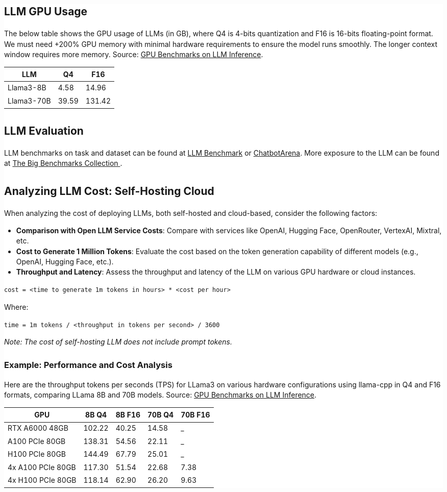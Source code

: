 ```json
```

## LLM GPU Usage
The below table shows the GPU usage of LLMs (in GB), where Q4 is 4-bits quantization and F16 is 16-bits floating-point format. We must need +200% GPU memory with minimal hardware requirements to ensure the model runs smoothly. The longer context window requires more memory. Source: [GPU Benchmarks on LLM Inference](https://github.com/XiongjieDai/GPU-Benchmarks-on-LLM-Inference).

| LLM           | Q4  | F16   |
|---------------|-----|-------|
| Llama3-8B     | 4.58  | 14.96 |
| Llama3-70B    | 39.59 | 131.42 |


## LLM Evaluation
LLM benchmarks on task and dataset can be found at [LLM Benchmark](https://huggingface.co/spaces/open-llm-leaderboard/open_llm_leaderboard) or [ChatbotArena](https://huggingface.co/spaces/lmsys/chatbot-arena-leaderboard). More exposure to the LLM can be found at [The Big Benchmarks Collection
](https://huggingface.co/collections/open-llm-leaderboard/the-big-benchmarks-collection-64faca6335a7fc7d4ffe974a).

## Analyzing LLM Cost: Self-Hosting Cloud

When analyzing the cost of deploying LLMs, both self-hosted and cloud-based, consider the following factors:

- **Comparison with Open LLM Service Costs**: Compare with services like OpenAI, Hugging Face, OpenRouter, VertexAI, Mixtral, etc.
- **Cost to Generate 1 Million Tokens**: Evaluate the cost based on the token generation capability of different models (e.g., OpenAI, Hugging Face, etc.).
- **Throughput and Latency**: Assess the throughput and latency of the LLM on various GPU hardware or cloud instances.

```
cost = <time to generate 1m tokens in hours> * <cost per hour>
```

Where:
```
time = 1m tokens / <throughput in tokens per second> / 3600
```

*Note: The cost of self-hosting LLM does not include prompt tokens.*

### Example: Performance and Cost Analysis

Here are the throughput tokens per seconds (TPS) for LLama3 on various hardware configurations using llama-cpp in Q4 and F16 formats, comparing LLama 8B and 70B models. Source: [GPU Benchmarks on LLM Inference](https://github.com/XiongjieDai/GPU-Benchmarks-on-LLM-Inference).

| GPU                   | 8B Q4   | 8B F16  | 70B Q4  | 70B F16 |
|-----------------------|---------|---------|---------|---------|
| RTX A6000 48GB        | 102.22  | 40.25   | 14.58   | _       |
| A100 PCIe 80GB        | 138.31  | 54.56   | 22.11   | _       |
| H100 PCIe 80GB        | 144.49  | 67.79   | 25.01   | _       |
| 4x A100 PCIe 80GB     | 117.30  | 51.54   | 22.68   | 7.38    |
| 4x H100 PCIe 80GB     | 118.14  | 62.90   | 26.20   | 9.63    |
